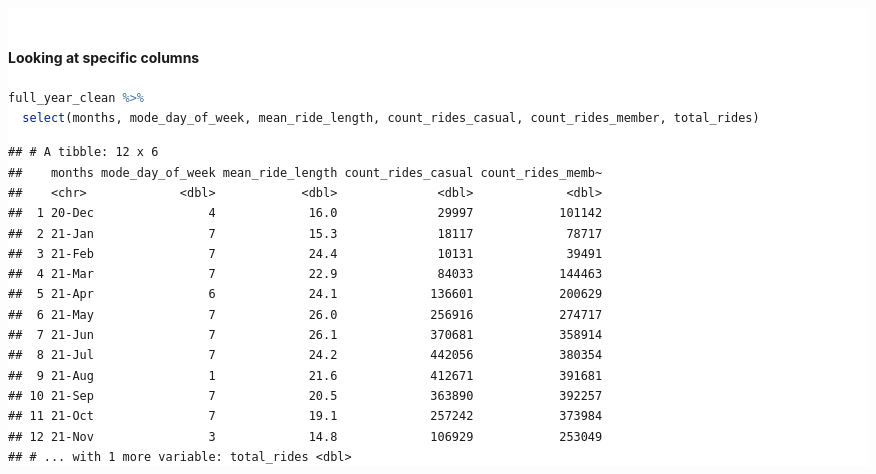 <br />

#### Looking at specific columns

``` r
full_year_clean %>%
  select(months, mode_day_of_week, mean_ride_length, count_rides_casual, count_rides_member, total_rides)
```

    ## # A tibble: 12 x 6
    ##    months mode_day_of_week mean_ride_length count_rides_casual count_rides_memb~
    ##    <chr>             <dbl>            <dbl>              <dbl>             <dbl>
    ##  1 20-Dec                4             16.0              29997            101142
    ##  2 21-Jan                7             15.3              18117             78717
    ##  3 21-Feb                7             24.4              10131             39491
    ##  4 21-Mar                7             22.9              84033            144463
    ##  5 21-Apr                6             24.1             136601            200629
    ##  6 21-May                7             26.0             256916            274717
    ##  7 21-Jun                7             26.1             370681            358914
    ##  8 21-Jul                7             24.2             442056            380354
    ##  9 21-Aug                1             21.6             412671            391681
    ## 10 21-Sep                7             20.5             363890            392257
    ## 11 21-Oct                7             19.1             257242            373984
    ## 12 21-Nov                3             14.8             106929            253049
    ## # ... with 1 more variable: total_rides <dbl>
